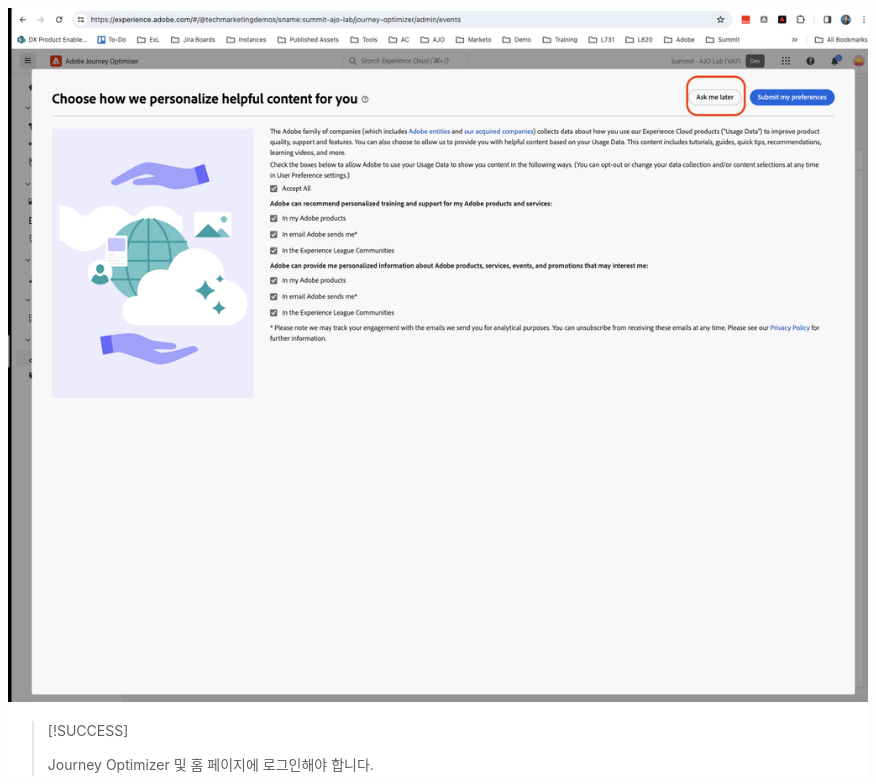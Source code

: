    ![Personalization 팝업](/help/summit-labs/summit-lab-2024/l820-lab-workbook/assets/2-1-4-ajo-personalization-pop-up.png)


>[!SUCCESS]
>
>Journey Optimizer 및 홈 페이지에 로그인해야 합니다.
>